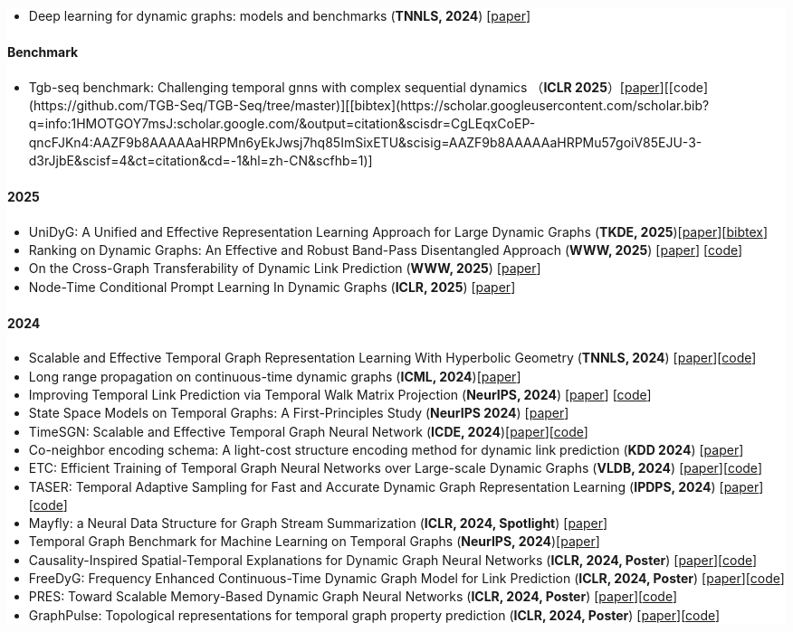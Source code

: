 * Deep learning for dynamic graphs: models and benchmarks (**TNNLS, 2024**) [[paper](https://arxiv.org/pdf/2307.06104v2)]

#### Benchmark

* Tgb-seq benchmark: Challenging temporal gnns with complex sequential dynamics （**ICLR 2025**）[[paper](https://arxiv.org/pdf/2502.02975?)][[code](https://github.com/TGB-Seq/TGB-Seq/tree/master)][[bibtex](https://scholar.googleusercontent.com/scholar.bib?q=info:1HMOTGOY7msJ:scholar.google.com/&output=citation&scisdr=CgLEqxCoEP-qncFJKn4:AAZF9b8AAAAAaHRPMn6yEkJwsj7hq85ImSixETU&scisig=AAZF9b8AAAAAaHRPMu57goiV85EJU-3-d3rJjbE&scisf=4&ct=citation&cd=-1&hl=zh-CN&scfhb=1)]

#### 2025

* UniDyG: A Unified and Effective Representation Learning Approach for Large Dynamic Graphs (**TKDE, 2025**)[[paper](https://ieeexplore.ieee.org/document/10981615)][[bibtex](https://scholar.googleusercontent.com/scholar.bib?q=info:laT39JVyiDAJ:scholar.google.com/&output=citation&scisdr=CgLEqxCoEP-qncFJrYo:AAZF9b8AAAAAaHRPtYqVrVMfMYsfIML-A2bzyZ0&scisig=AAZF9b8AAAAAaHRPtSLszM4H6pB-GhZZPRF4QAU&scisf=4&ct=citation&cd=-1&hl=zh-CN&scfhb=1)]
* Ranking on Dynamic Graphs: An Effective and Robust Band-Pass Disentangled Approach (**WWW, 2025**) [[paper](https://dl.acm.org/doi/10.1145/3696410.3714943)] [[code](https://github.com/YayaLee666/BandRank)]
* On the Cross-Graph Transferability of Dynamic Link Prediction (**WWW, 2025**) [[paper](https://dl.acm.org/doi/10.1145/3696410.3714712)]
* Node-Time Conditional Prompt Learning In Dynamic Graphs (**ICLR, 2025**) [[paper](https://arxiv.org/abs/2405.13937)]

#### 2024

* Scalable and Effective Temporal Graph Representation Learning With Hyperbolic Geometry (**TNNLS, 2024**) [[paper](https://ieeexplore.ieee.org/document/10528375)][[code](https://github.com/LuckyGirl-XU/STGN)]
* Long range propagation on continuous-time dynamic graphs (**ICML, 2024**)[[paper](https://dl.acm.org/doi/abs/10.5555/3692070.3692716)]
* Improving Temporal Link Prediction via Temporal Walk Matrix Projection (**NeurIPS, 2024**) [[paper](https://dl.acm.org/doi/10.5555/3737916.3742398)] [[code](https://github.com/lxd99/TPNet)]
* State Space Models on Temporal Graphs: A First-Principles Study (**NeurIPS 2024**) [[paper](https://arxiv.org/pdf/2406.00943)]
* TimeSGN: Scalable and Effective Temporal Graph Neural Network (**ICDE, 2024**)[[paper](https://ieeexplore.ieee.org/stamp/stamp.jsp?arnumber=10597745)][[code](https://github.com/LuckyGirl-XU/TimeSGN)]
* Co-neighbor encoding schema: A light-cost structure encoding method for dynamic link prediction (**KDD 2024**) [[paper](https://dl.acm.org/doi/pdf/10.1145/3637528.3671770)]
* ETC: Efficient Training of Temporal Graph Neural Networks over Large-scale Dynamic Graphs (**VLDB, 2024**) [[paper](https://www.vldb.org/pvldb/vol17/p1060-gao.pdf)][[code](https://github.com/eddiegaoo/ETC)]
* TASER: Temporal Adaptive Sampling for Fast and Accurate Dynamic Graph Representation Learning (**IPDPS, 2024**) [[paper](https://arxiv.org/abs/2402.05396)][[code](https://github.com/facebookresearch/taser-tgnn)]
* Mayfly: a Neural Data Structure for Graph Stream Summarization (**ICLR, 2024, Spotlight**) [[paper](https://openreview.net/attachment?id=n7Sr8SW4bn&name=pdf)]
* Temporal Graph Benchmark for Machine Learning on Temporal Graphs (**NeurIPS, 2024**)[[paper](https://proceedings.neurips.cc/paper_files/paper/2023/file/066b98e63313162f6562b35962671288-Paper-Datasets_and_Benchmarks.pdf)]
* Causality-Inspired Spatial-Temporal Explanations for Dynamic Graph Neural Networks (**ICLR, 2024, Poster**) [[paper](https://openreview.net/attachment?id=AJBkfwXh3u&name=pdf)][[code](https://github.com/kesenzhao/DyGNNExplainer)]
* FreeDyG: Frequency Enhanced Continuous-Time Dynamic Graph Model for Link Prediction (**ICLR, 2024, Poster**) [[paper](https://openreview.net/attachment?id=82Mc5ilInM&name=pdf)][[code](https://github.com/Tianxzzz/FreeDyG)]
* PRES: Toward Scalable Memory-Based Dynamic Graph Neural Networks (**ICLR, 2024, Poster**) [[paper](https://openreview.net/attachment?id=gjXor87Xfy&name=pdf)][[code](https://github.com/jwsu825/MDGNN_BS)]
* GraphPulse: Topological representations for temporal graph property prediction (**ICLR, 2024, Poster**) [[paper](https://openreview.net/attachment?id=DZqic2sPTY&name=pdf)][[code](https://github.com/kiarashamsi/GraphPulse)]